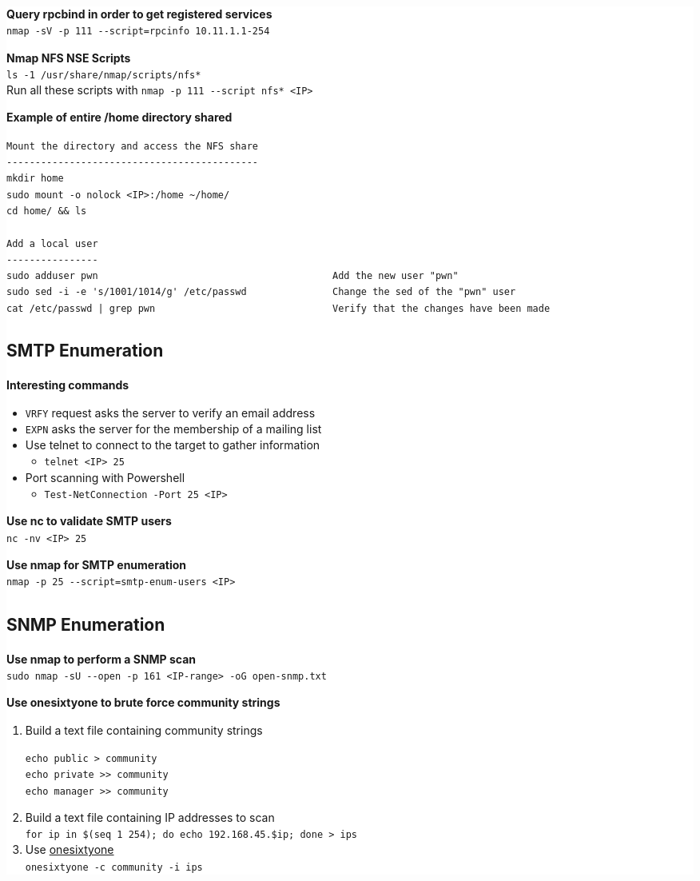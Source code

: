 **Query rpcbind in order to get registered services**<br/>
`nmap -sV -p 111 --script=rpcinfo 10.11.1.1-254`

**Nmap NFS NSE Scripts**<br/>
`ls -1 /usr/share/nmap/scripts/nfs*`<br/>
Run all these scripts with `nmap -p 111 --script nfs* <IP>`

**Example of entire /home directory shared**
```
Mount the directory and access the NFS share
--------------------------------------------
mkdir home
sudo mount -o nolock <IP>:/home ~/home/
cd home/ && ls

Add a local user
----------------
sudo adduser pwn                                         Add the new user "pwn"
sudo sed -i -e 's/1001/1014/g' /etc/passwd               Change the sed of the "pwn" user
cat /etc/passwd | grep pwn                               Verify that the changes have been made
```


## SMTP Enumeration

**Interesting commands**
- `VRFY` request asks the server to verify an email address
- `EXPN` asks the server for the membership of a mailing list
- Use telnet to connect to the target to gather information
  - `telnet <IP> 25`
- Port scanning with Powershell
  - `Test-NetConnection -Port 25 <IP>`

**Use nc to validate SMTP users**<br/>
`nc -nv <IP> 25`

**Use nmap for SMTP enumeration**<br/>
`nmap -p 25 --script=smtp-enum-users <IP>`

## SNMP Enumeration

**Use nmap to perform a SNMP scan**<br/>
`sudo nmap -sU --open -p 161 <IP-range> -oG open-snmp.txt`

**Use onesixtyone to brute force community strings**
1. Build a text file containing community strings
   ```
   echo public > community
   echo private >> community
   echo manager >> community
   ```
2. Build a text file containing IP addresses to scan<br/>
   `for ip in $(seq 1 254); do echo 192.168.45.$ip; done > ips`
3. Use [onesixtyone](https://github.com/trailofbits/onesixtyone)<br/>
   `onesixtyone -c community -i ips`
